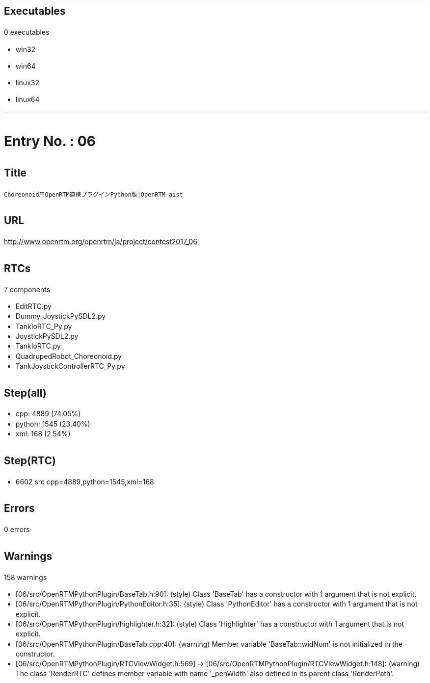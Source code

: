 
Executables
-----------
0 executables  
- win32  
  
- win64  
  
- linux32  
  
- linux64  
  


---

Entry No.  : 06
===============

Title
-----
	Choreonoid用OpenRTM連携プラグインPython版|OpenRTM-aist

URL
---
<http://www.openrtm.org/openrtm/ja/project/contest2017_06>

RTCs
----
7 components  
  - EditRTC.py
  - Dummy_JoystickPySDL2.py
  - TankIoRTC_Py.py
  - JoystickPySDL2.py
  - TankIoRTC.py
  - QuadrupedRobot_Choreonoid.py
  - TankJoystickControllerRTC_Py.py

Step(all)
---------
  - cpp:           4889 (74.05%)
  - python:        1545 (23.40%)
  - xml:            168 (2.54%)

Step(RTC)
---------
  - 6602    src             cpp=4889,python=1545,xml=168

Errors
------
0 errors  


Warnings
--------
158 warnings  
  - [06/src/OpenRTMPythonPlugin/BaseTab.h:90]: (style) Class 'BaseTab' has a constructor with 1 argument that is not explicit.
  - [06/src/OpenRTMPythonPlugin/PythonEditor.h:35]: (style) Class 'PythonEditor' has a constructor with 1 argument that is not explicit.
  - [06/src/OpenRTMPythonPlugin/highlighter.h:32]: (style) Class 'Highlighter' has a constructor with 1 argument that is not explicit.
  - [06/src/OpenRTMPythonPlugin/BaseTab.cpp:40]: (warning) Member variable 'BaseTab::widNum' is not initialized in the constructor.
  - [06/src/OpenRTMPythonPlugin/RTCViewWidget.h:569] -> [06/src/OpenRTMPythonPlugin/RTCViewWidget.h:148]: (warning) The class 'RenderRTC' defines member variable with name '_penWidth' also defined in its parent class 'RenderPath'.